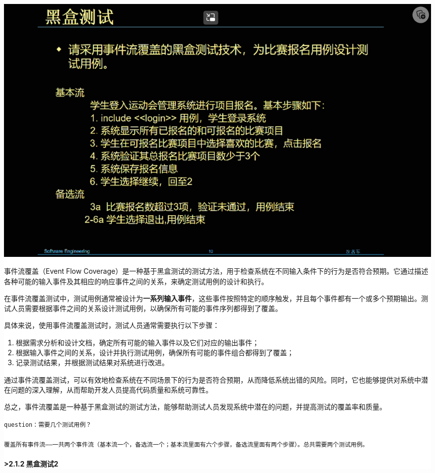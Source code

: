 ![](./resource/blackbox.png)

事件流覆盖（Event Flow Coverage）是一种基于黑盒测试的测试方法，用于检查系统在不同输入条件下的行为是否符合预期。它通过描述各种可能的输入事件及其相应的响应事件之间的关系，来确定测试用例的设计和执行。

在事件流覆盖测试中，测试用例通常被设计为**一系列输入事件**，这些事件按照特定的顺序触发，并且每个事件都有一个或多个预期输出。测试人员需要根据事件之间的关系设计测试用例，以确保所有可能的事件序列都得到了覆盖。

具体来说，使用事件流覆盖测试时，测试人员通常需要执行以下步骤：

1. 根据需求分析和设计文档，确定所有可能的输入事件以及它们对应的输出事件；
2. 根据输入事件之间的关系，设计并执行测试用例，确保所有可能的事件组合都得到了覆盖；
3. 记录测试结果，并根据测试结果对系统进行改进。

通过事件流覆盖测试，可以有效地检查系统在不同场景下的行为是否符合预期，从而降低系统出错的风险。同时，它也能够提供对系统中潜在问题的深入理解，从而帮助开发人员提高代码质量和系统可靠性。

总之，事件流覆盖是一种基于黑盒测试的测试方法，能够帮助测试人员发现系统中潜在的问题，并提高测试的覆盖率和质量。

```
question：需要几个测试用例？

覆盖所有事件流——一共两个事件流（基本流一个，备选流一个；基本流里面有六个步骤，备选流里面有两个步骤）。总共需要两个测试用例。
```

#### >2.1.2 黑盒测试2
